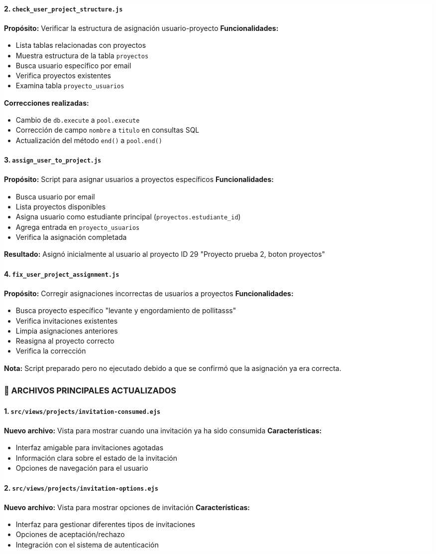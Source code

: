 #### 2. `check_user_project_structure.js`
**Propósito:** Verificar la estructura de asignación usuario-proyecto
**Funcionalidades:**
- Lista tablas relacionadas con proyectos
- Muestra estructura de la tabla `proyectos`
- Busca usuario específico por email
- Verifica proyectos existentes
- Examina tabla `proyecto_usuarios`

**Correcciones realizadas:**
- Cambio de `db.execute` a `pool.execute`
- Corrección de campo `nombre` a `titulo` en consultas SQL
- Actualización del método `end()` a `pool.end()`

#### 3. `assign_user_to_project.js`
**Propósito:** Script para asignar usuarios a proyectos específicos
**Funcionalidades:**
- Busca usuario por email
- Lista proyectos disponibles
- Asigna usuario como estudiante principal (`proyectos.estudiante_id`)
- Agrega entrada en `proyecto_usuarios`
- Verifica la asignación completada

**Resultado:** Asignó inicialmente al usuario al proyecto ID 29 "Proyecto prueba 2, boton proyectos"

#### 4. `fix_user_project_assignment.js`
**Propósito:** Corregir asignaciones incorrectas de usuarios a proyectos
**Funcionalidades:**
- Busca proyecto específico "levante y engordamiento de pollitasss"
- Verifica invitaciones existentes
- Limpia asignaciones anteriores
- Reasigna al proyecto correcto
- Verifica la corrección

**Nota:** Script preparado pero no ejecutado debido a que se confirmó que la asignación ya era correcta.

### 🔄 ARCHIVOS PRINCIPALES ACTUALIZADOS

#### 1. `src/views/projects/invitation-consumed.ejs`
**Nuevo archivo:** Vista para mostrar cuando una invitación ya ha sido consumida
**Características:**
- Interfaz amigable para invitaciones agotadas
- Información clara sobre el estado de la invitación
- Opciones de navegación para el usuario

#### 2. `src/views/projects/invitation-options.ejs`
**Nuevo archivo:** Vista para mostrar opciones de invitación
**Características:**
- Interfaz para gestionar diferentes tipos de invitaciones
- Opciones de aceptación/rechazo
- Integración con el sistema de autenticación
